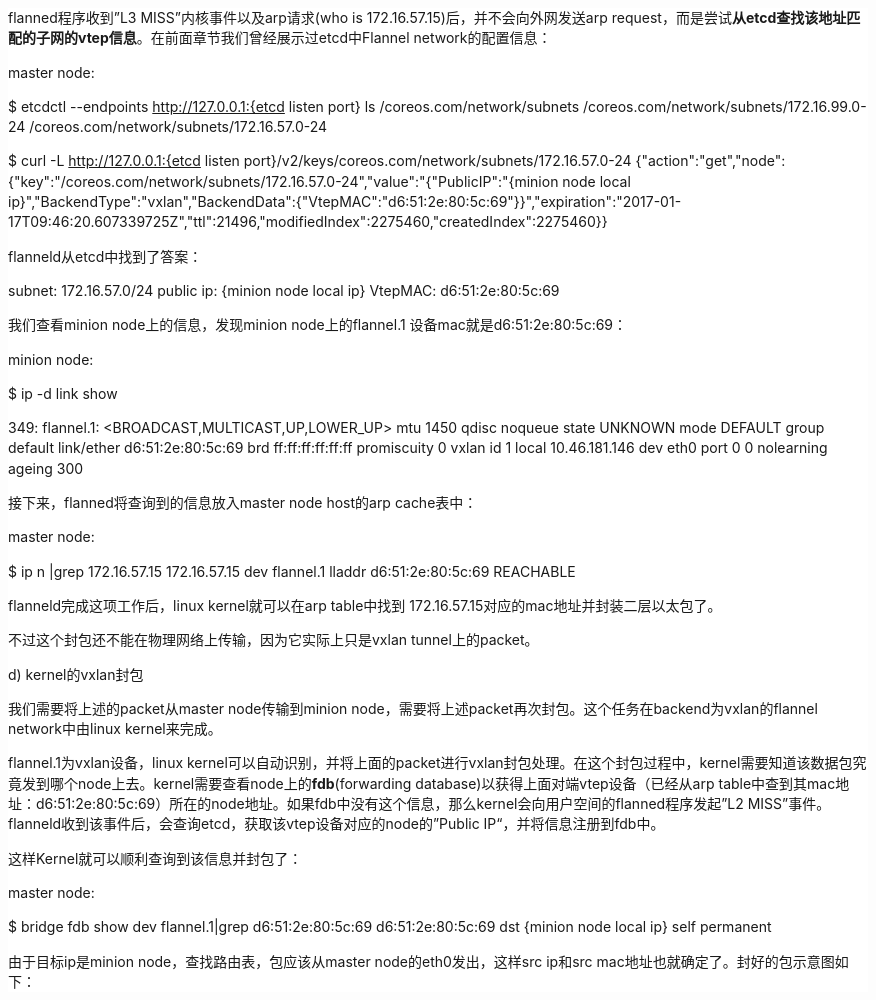 flanned程序收到”L3 MISS”内核事件以及arp请求(who is 172.16.57.15)后，并不会向外网发送arp request，而是尝试**从etcd查找该地址匹配的子网的vtep信息**。在前面章节我们曾经展示过etcd中Flannel network的配置信息：

master node:

$ etcdctl --endpoints http://127.0.0.1:{etcd listen port} ls  /coreos.com/network/subnets
/coreos.com/network/subnets/172.16.99.0-24
/coreos.com/network/subnets/172.16.57.0-24

$ curl -L http://127.0.0.1:{etcd listen port}/v2/keys/coreos.com/network/subnets/172.16.57.0-24
{"action":"get","node":{"key":"/coreos.com/network/subnets/172.16.57.0-24","value":"{\"PublicIP\":\"{minion node local ip}\",\"BackendType\":\"vxlan\",\"BackendData\":{\"VtepMAC\":\"d6:51:2e:80:5c:69\"}}","expiration":"2017-01-17T09:46:20.607339725Z","ttl":21496,"modifiedIndex":2275460,"createdIndex":2275460}}

flanneld从etcd中找到了答案：

subnet: 172.16.57.0/24
public ip: {minion node local ip}
VtepMAC: d6:51:2e:80:5c:69

我们查看minion node上的信息，发现minion node上的flannel.1 设备mac就是d6:51:2e:80:5c:69：

minion node:

$ ip -d link show

349: flannel.1: <BROADCAST,MULTICAST,UP,LOWER_UP> mtu 1450 qdisc noqueue state UNKNOWN mode DEFAULT group default
    link/ether d6:51:2e:80:5c:69 brd ff:ff:ff:ff:ff:ff promiscuity 0
    vxlan id 1 local 10.46.181.146 dev eth0 port 0 0 nolearning ageing 300

接下来，flanned将查询到的信息放入master node host的arp cache表中：

master node:

$ ip n |grep 172.16.57.15
172.16.57.15 dev flannel.1 lladdr d6:51:2e:80:5c:69 REACHABLE

flanneld完成这项工作后，linux kernel就可以在arp table中找到 172.16.57.15对应的mac地址并封装二层以太包了。

不过这个封包还不能在物理网络上传输，因为它实际上只是vxlan tunnel上的packet。

d) kernel的vxlan封包

我们需要将上述的packet从master node传输到minion node，需要将上述packet再次封包。这个任务在backend为vxlan的flannel network中由linux kernel来完成。

flannel.1为vxlan设备，linux kernel可以自动识别，并将上面的packet进行vxlan封包处理。在这个封包过程中，kernel需要知道该数据包究竟发到哪个node上去。kernel需要查看node上的**fdb**(forwarding database)以获得上面对端vtep设备（已经从arp table中查到其mac地址：d6:51:2e:80:5c:69）所在的node地址。如果fdb中没有这个信息，那么kernel会向用户空间的flanned程序发起”L2 MISS”事件。flanneld收到该事件后，会查询etcd，获取该vtep设备对应的node的”Public IP“，并将信息注册到fdb中。

这样Kernel就可以顺利查询到该信息并封包了：

master node:

$ bridge fdb show dev flannel.1|grep d6:51:2e:80:5c:69
d6:51:2e:80:5c:69 dst {minion node local ip} self permanent

由于目标ip是minion node，查找路由表，包应该从master node的eth0发出，这样src ip和src mac地址也就确定了。封好的包示意图如下：
